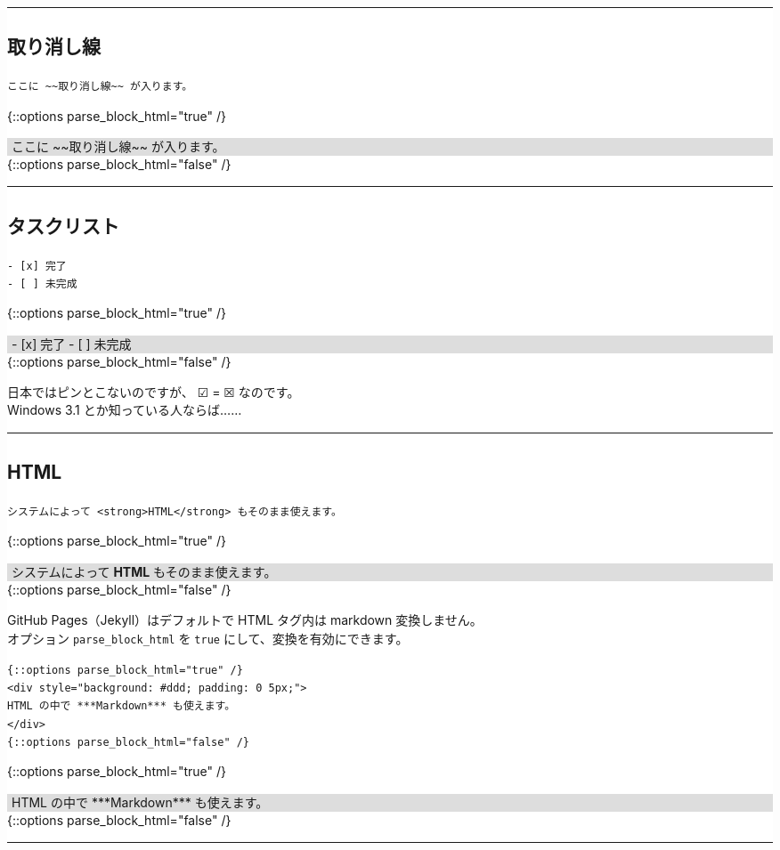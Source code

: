 ___

## 取り消し線

```
ここに ~~取り消し線~~ が入ります。
```

{::options parse_block_html="true" /}
<div style="background: #ddd; padding: 0 5px;">
ここに ~~取り消し線~~ が入ります。
</div>
{::options parse_block_html="false" /}

___

## タスクリスト

```
- [x] 完了
- [ ] 未完成
```

{::options parse_block_html="true" /}
<div style="background: #ddd; padding: 0 5px;">
- [x] 完了
- [ ] 未完成
</div>
{::options parse_block_html="false" /}

日本ではピンとこないのですが、 ☑ = ☒ なのです。  
Windows 3.1 とか知っている人ならば……

___

## HTML

```
システムによって <strong>HTML</strong> もそのまま使えます。
```

{::options parse_block_html="true" /}
<div style="background: #ddd; padding: 0 5px;">
システムによって <strong>HTML</strong> もそのまま使えます。
</div>
{::options parse_block_html="false" /}


GitHub Pages（Jekyll）はデフォルトで HTML タグ内は markdown 変換しません。\
オプション `parse_block_html` を `true` にして、変換を有効にできます。

```
{::options parse_block_html="true" /}
<div style="background: #ddd; padding: 0 5px;">
HTML の中で ***Markdown*** も使えます。
</div>
{::options parse_block_html="false" /}
```

{::options parse_block_html="true" /}
<div style="background: #ddd; padding: 0 5px;">
HTML の中で ***Markdown*** も使えます。
</div>
{::options parse_block_html="false" /}

___


[^1]: これが脚注です。
[^1]: これが脚注です。
[1]: http://test.pages.net.eu.org/ "test.pages.net.eu.org"
[1]: http://test.pages.net.eu.org/ "test.pages.net.eu.org"